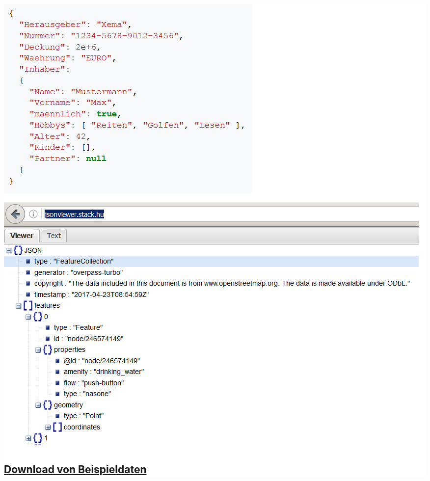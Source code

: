 
![](figure/jsonEx.PNG)


![](figure/jsonviewer.PNG)

## [Download von Beispieldaten](https://overpass-turbo.eu/)

